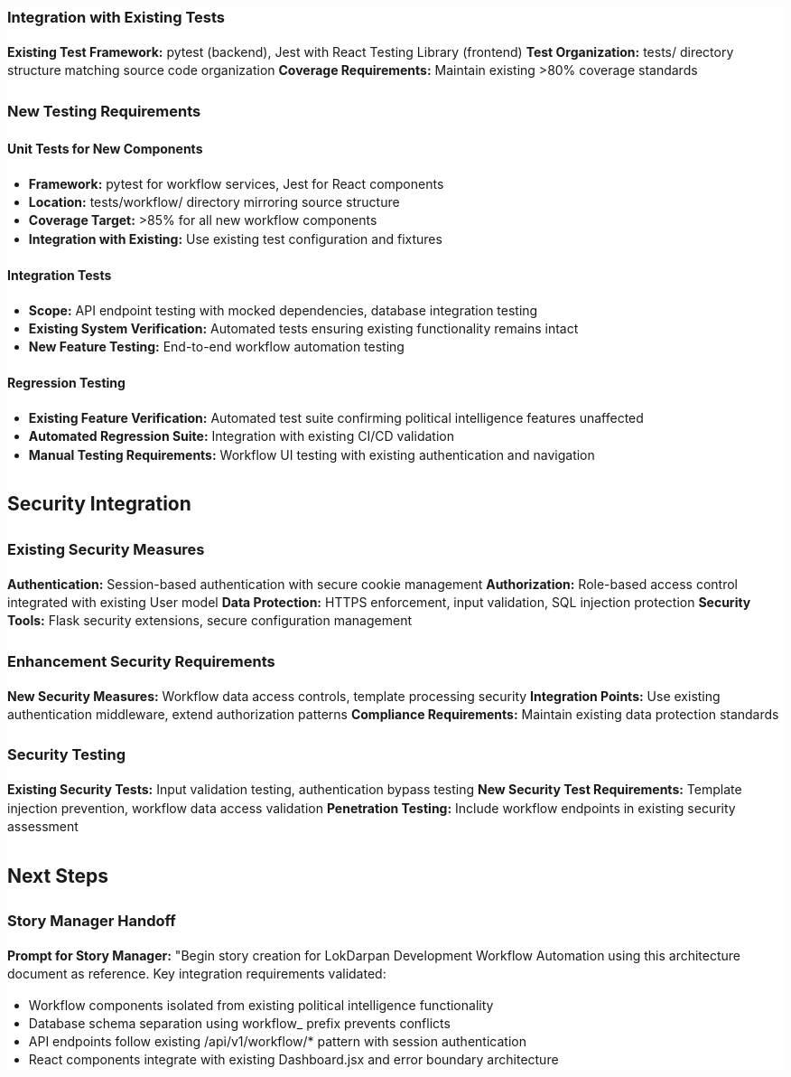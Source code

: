### Integration with Existing Tests
**Existing Test Framework:** pytest (backend), Jest with React Testing Library (frontend)
**Test Organization:** tests/ directory structure matching source code organization
**Coverage Requirements:** Maintain existing >80% coverage standards

### New Testing Requirements

#### Unit Tests for New Components
- **Framework:** pytest for workflow services, Jest for React components
- **Location:** tests/workflow/ directory mirroring source structure
- **Coverage Target:** >85% for all new workflow components
- **Integration with Existing:** Use existing test configuration and fixtures

#### Integration Tests
- **Scope:** API endpoint testing with mocked dependencies, database integration testing
- **Existing System Verification:** Automated tests ensuring existing functionality remains intact
- **New Feature Testing:** End-to-end workflow automation testing

#### Regression Testing
- **Existing Feature Verification:** Automated test suite confirming political intelligence features unaffected
- **Automated Regression Suite:** Integration with existing CI/CD validation
- **Manual Testing Requirements:** Workflow UI testing with existing authentication and navigation

## Security Integration

### Existing Security Measures
**Authentication:** Session-based authentication with secure cookie management
**Authorization:** Role-based access control integrated with existing User model
**Data Protection:** HTTPS enforcement, input validation, SQL injection protection
**Security Tools:** Flask security extensions, secure configuration management

### Enhancement Security Requirements
**New Security Measures:** Workflow data access controls, template processing security
**Integration Points:** Use existing authentication middleware, extend authorization patterns
**Compliance Requirements:** Maintain existing data protection standards

### Security Testing
**Existing Security Tests:** Input validation testing, authentication bypass testing
**New Security Test Requirements:** Template injection prevention, workflow data access validation
**Penetration Testing:** Include workflow endpoints in existing security assessment

## Next Steps

### Story Manager Handoff

**Prompt for Story Manager:**
"Begin story creation for LokDarpan Development Workflow Automation using this architecture document as reference. Key integration requirements validated:
- Workflow components isolated from existing political intelligence functionality
- Database schema separation using workflow_ prefix prevents conflicts
- API endpoints follow existing /api/v1/workflow/* pattern with session authentication
- React components integrate with existing Dashboard.jsx and error boundary architecture
